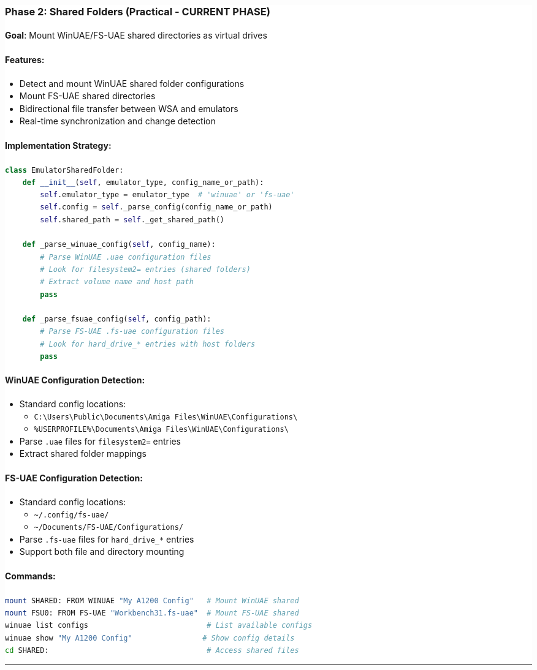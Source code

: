 
### **Phase 2: Shared Folders** (Practical - CURRENT PHASE)
**Goal**: Mount WinUAE/FS-UAE shared directories as virtual drives

#### Features:
- Detect and mount WinUAE shared folder configurations
- Mount FS-UAE shared directories
- Bidirectional file transfer between WSA and emulators
- Real-time synchronization and change detection

#### Implementation Strategy:
```python
class EmulatorSharedFolder:
    def __init__(self, emulator_type, config_name_or_path):
        self.emulator_type = emulator_type  # 'winuae' or 'fs-uae'
        self.config = self._parse_config(config_name_or_path)
        self.shared_path = self._get_shared_path()
    
    def _parse_winuae_config(self, config_name):
        # Parse WinUAE .uae configuration files
        # Look for filesystem2= entries (shared folders)
        # Extract volume name and host path
        pass
    
    def _parse_fsuae_config(self, config_path):
        # Parse FS-UAE .fs-uae configuration files
        # Look for hard_drive_* entries with host folders
        pass
```

#### WinUAE Configuration Detection:
- Standard config locations:
  - `C:\Users\Public\Documents\Amiga Files\WinUAE\Configurations\`
  - `%USERPROFILE%\Documents\Amiga Files\WinUAE\Configurations\`
- Parse `.uae` files for `filesystem2=` entries
- Extract shared folder mappings

#### FS-UAE Configuration Detection:
- Standard config locations:
  - `~/.config/fs-uae/`
  - `~/Documents/FS-UAE/Configurations/`
- Parse `.fs-uae` files for `hard_drive_*` entries
- Support both file and directory mounting

#### Commands:
```bash
mount SHARED: FROM WINUAE "My A1200 Config"   # Mount WinUAE shared
mount FSU0: FROM FS-UAE "Workbench31.fs-uae"  # Mount FS-UAE shared
winuae list configs                           # List available configs
winuae show "My A1200 Config"                # Show config details
cd SHARED:                                    # Access shared files
```

---